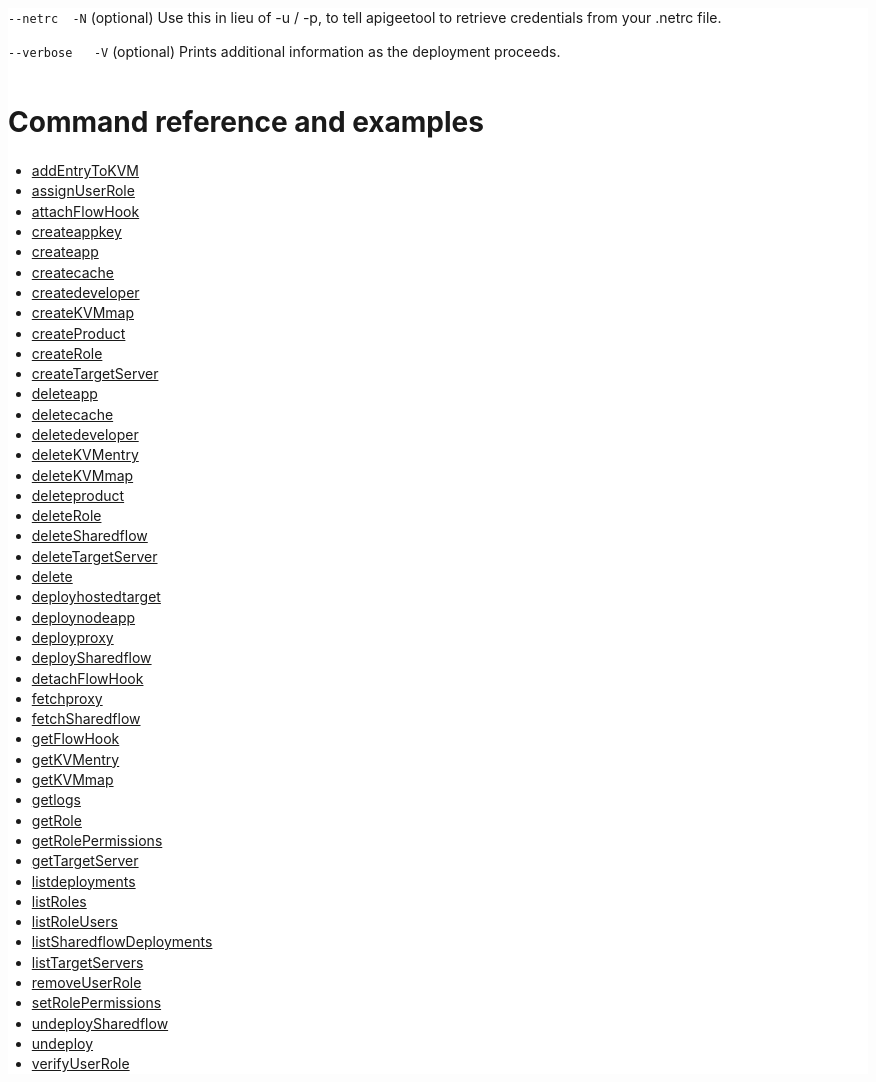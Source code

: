 `--netrc  -N`
(optional) Use this in lieu of -u / -p, to tell apigeetool to retrieve credentials from your .netrc file.

`--verbose   -V`
(optional) Prints additional information as the deployment proceeds.

# <a name="reference"></a>Command reference and examples

* [addEntryToKVM](#addEntryToKVM)
* [assignUserRole](#assignUserRole)
* [attachFlowHook](#attachFlowHook)
* [createappkey](#createappkey)
* [createapp](#createapp)
* [createcache](#createcache)
* [createdeveloper](#createdeveloper)
* [createKVMmap](#createKVMmap)
* [createProduct](#createproduct)
* [createRole](#createRole)
* [createTargetServer](#createTargetServer)
* [deleteapp](#deleteapp)
* [deletecache](#deletecache)
* [deletedeveloper](#deletedeveloper)
* [deleteKVMentry](#deleteKVMentry)
* [deleteKVMmap](#deleteKVMmap)
* [deleteproduct](#deleteproduct)
* [deleteRole](#deleteRole)
* [deleteSharedflow](#deleteSharedflow)
* [deleteTargetServer](#deleteTargetServer)
* [delete](#delete)
* [deployhostedtarget](#deployhostedtarget)
* [deploynodeapp](#deploynodeapp)
* [deployproxy](#deployproxy)
* [deploySharedflow](#deploySharedflow)
* [detachFlowHook](#detachFlowHook) 
* [fetchproxy](#fetchproxy)
* [fetchSharedflow](#fetchSharedflow)
* [getFlowHook](#getFlowHook)
* [getKVMentry](#getKVMentry)
* [getKVMmap](#getKVMmap)
* [getlogs](#getlogs)
* [getRole](#getRole)
* [getRolePermissions](#getRolePermissions)
* [getTargetServer](#getTargetServer)
* [listdeployments](#listdeployments)
* [listRoles](#listRoles)
* [listRoleUsers](#listRoleUsers)
* [listSharedflowDeployments](#listSharedflowDeployments)
* [listTargetServers](#listTargetServers)
* [removeUserRole](#removeUserRole)
* [setRolePermissions](#setRolePermissions)
* [undeploySharedflow](#undeploySharedflow)
* [undeploy](#undeploy)
* [verifyUserRole](#verifyUserRole)
